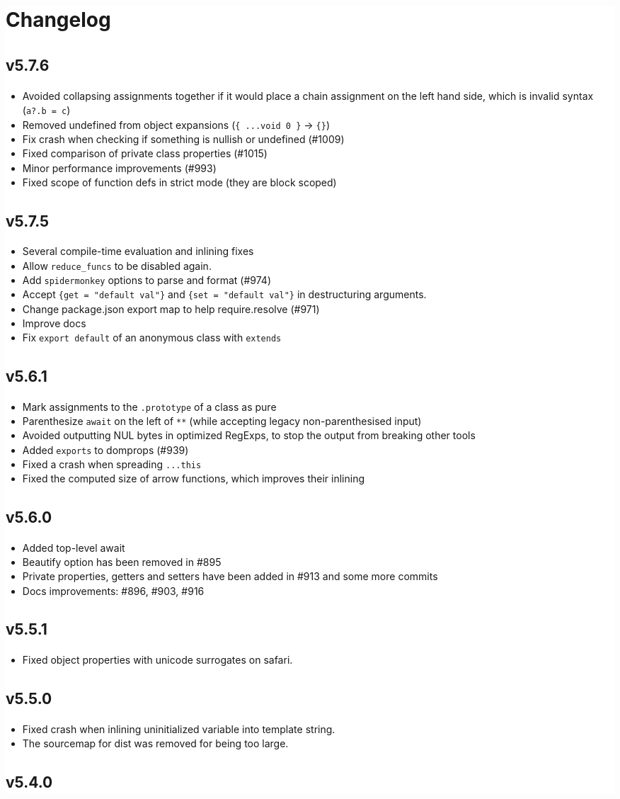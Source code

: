 # Changelog

## v5.7.6

 - Avoided collapsing assignments together if it would place a chain assignment on the left hand side, which is invalid syntax (`a?.b = c`)
 - Removed undefined from object expansions (`{ ...void 0 }` -> `{}`)
 - Fix crash when checking if something is nullish or undefined (#1009)
 - Fixed comparison of private class properties (#1015)
 - Minor performance improvements (#993)
 - Fixed scope of function defs in strict mode (they are block scoped)

## v5.7.5

 - Several compile-time evaluation and inlining fixes
 - Allow `reduce_funcs` to be disabled again.
 - Add `spidermonkey` options to parse and format (#974)
 - Accept `{get = "default val"}` and `{set = "default val"}` in destructuring arguments.
 - Change package.json export map to help require.resolve (#971)
 - Improve docs
 - Fix `export default` of an anonymous class with `extends`

## v5.6.1

 - Mark assignments to the `.prototype` of a class as pure
 - Parenthesize `await` on the left of `**` (while accepting legacy non-parenthesised input)
 - Avoided outputting NUL bytes in optimized RegExps, to stop the output from breaking other tools
 - Added `exports` to domprops (#939)
 - Fixed a crash when spreading `...this`
 - Fixed the computed size of arrow functions, which improves their inlining

## v5.6.0

 - Added top-level await
 - Beautify option has been removed in #895
 - Private properties, getters and setters have been added in #913 and some more commits
 - Docs improvements: #896, #903, #916

## v5.5.1

 - Fixed object properties with unicode surrogates on safari.

## v5.5.0

 - Fixed crash when inlining uninitialized variable into template string.
 - The sourcemap for dist was removed for being too large.

## v5.4.0
